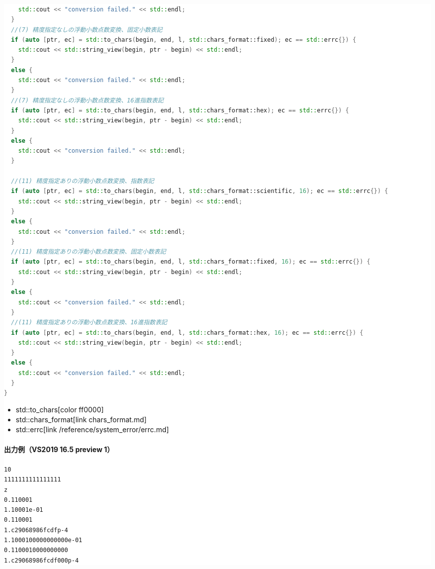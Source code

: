 ```cpp example
    std::cout << "conversion failed." << std::endl;
  }
  //(7) 精度指定なしの浮動小数点数変換、固定小数表記
  if (auto [ptr, ec] = std::to_chars(begin, end, l, std::chars_format::fixed); ec == std::errc{}) {
    std::cout << std::string_view(begin, ptr - begin) << std::endl;
  }
  else {
    std::cout << "conversion failed." << std::endl;
  }
  //(7) 精度指定なしの浮動小数点数変換、16進指数表記
  if (auto [ptr, ec] = std::to_chars(begin, end, l, std::chars_format::hex); ec == std::errc{}) {
    std::cout << std::string_view(begin, ptr - begin) << std::endl;
  }
  else {
    std::cout << "conversion failed." << std::endl;
  }

  //(11) 精度指定ありの浮動小数点数変換、指数表記
  if (auto [ptr, ec] = std::to_chars(begin, end, l, std::chars_format::scientific, 16); ec == std::errc{}) {
    std::cout << std::string_view(begin, ptr - begin) << std::endl;
  }
  else {
    std::cout << "conversion failed." << std::endl;
  }
  //(11) 精度指定ありの浮動小数点数変換、固定小数表記
  if (auto [ptr, ec] = std::to_chars(begin, end, l, std::chars_format::fixed, 16); ec == std::errc{}) {
    std::cout << std::string_view(begin, ptr - begin) << std::endl;
  }
  else {
    std::cout << "conversion failed." << std::endl;
  }
  //(11) 精度指定ありの浮動小数点数変換、16進指数表記
  if (auto [ptr, ec] = std::to_chars(begin, end, l, std::chars_format::hex, 16); ec == std::errc{}) {
    std::cout << std::string_view(begin, ptr - begin) << std::endl;
  }
  else {
    std::cout << "conversion failed." << std::endl;
  }
}
```
* std::to_chars[color ff0000]
* std::chars_format[link chars_format.md]
* std::errc[link /reference/system_error/errc.md]

#### 出力例（VS2019 16.5 preview 1）
```
10
1111111111111111
z
0.110001
1.10001e-01
0.110001
1.c29068986fcdfp-4
1.1000100000000000e-01
0.1100010000000000
1.c29068986fcdf000p-4
```
